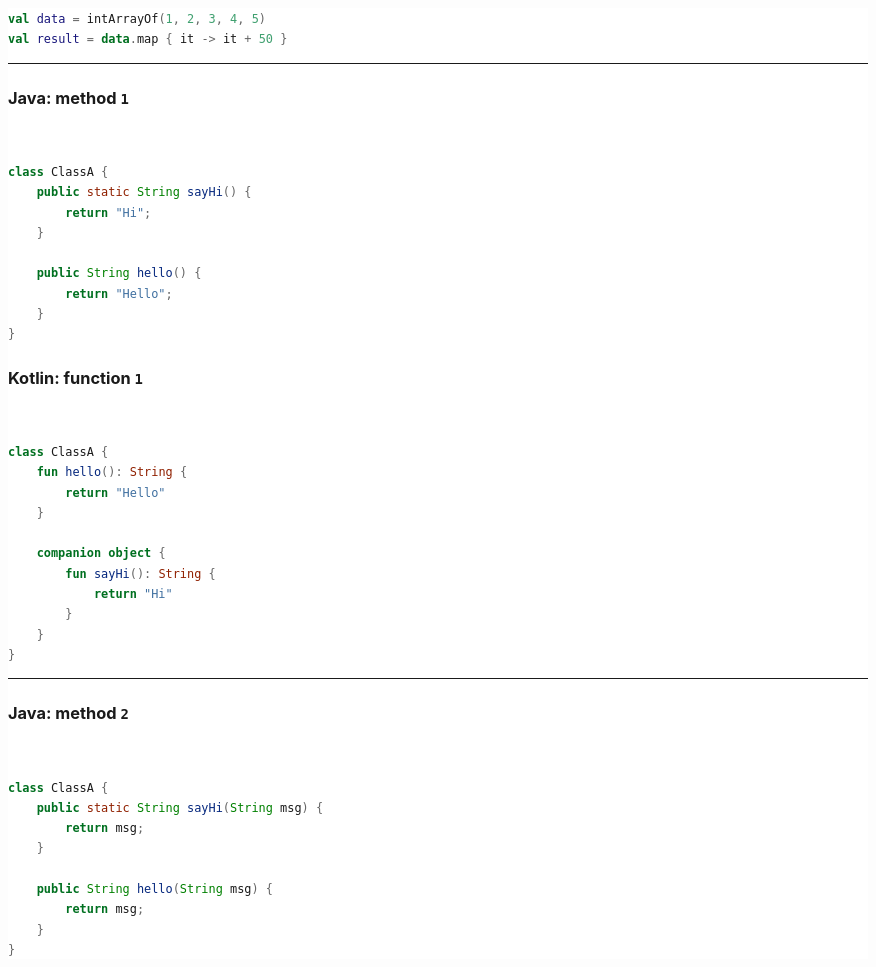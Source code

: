 ```kotlin
val data = intArrayOf(1, 2, 3, 4, 5)
val result = data.map { it -> it + 50 }
```

---

### Java: method `1`
<br>

```java
class ClassA {
    public static String sayHi() {
        return "Hi";
    }

    public String hello() {
        return "Hello";
    }
}
```

### Kotlin: function `1`
<br>

```kotlin
class ClassA {
    fun hello(): String {
        return "Hello"
    }

    companion object {
        fun sayHi(): String {
            return "Hi"
        }
    }
}
```

---

### Java: method `2`
<br>

```java
class ClassA {
    public static String sayHi(String msg) {
        return msg;
    }

    public String hello(String msg) {
        return msg;
    }
}
```
